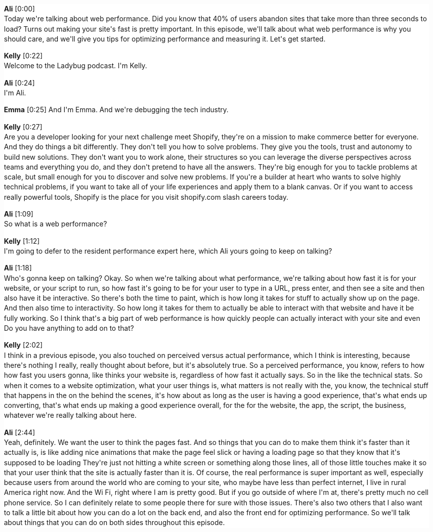 **Ali** [0:00]  
Today we're talking about web performance. Did you know that 40% of users abandon sites that take more than three seconds to load? Turns out making your site's fast is pretty important. In this episode, we'll talk about what web performance is why you should care, and we'll give you tips for optimizing performance and measuring it. Let's get started.

**Kelly** [0:22]  
Welcome to the Ladybug podcast. I'm Kelly.

**Ali** [0:24]  
I'm Ali.

**Emma** [0:25]
And I'm Emma. And we're debugging the tech industry.

**Kelly** [0:27]  
Are you a developer looking for your next challenge meet Shopify, they're on a mission to make commerce better for everyone. And they do things a bit differently. They don't tell you how to solve problems. They give you the tools, trust and autonomy to build new solutions. They don't want you to work alone, their structures so you can leverage the diverse perspectives across teams and everything you do, and they don't pretend to have all the answers. They're big enough for you to tackle problems at scale, but small enough for you to discover and solve new problems. If you're a builder at heart who wants to solve highly technical problems, if you want to take all of your life experiences and apply them to a blank canvas. Or if you want to access really powerful tools, Shopify is the place for you visit shopify.com slash careers today.

**Ali** [1:09]  
So what is a web performance?

**Kelly** [1:12]  
I'm going to defer to the resident performance expert here, which Ali yours going to keep on talking?

**Ali** [1:18]  
Who's gonna keep on talking? Okay. So when we're talking about what performance, we're talking about how fast it is for your website, or your script to run, so how fast it's going to be for your user to type in a URL, press enter, and then see a site and then also have it be interactive. So there's both the time to paint, which is how long it takes for stuff to actually show up on the page. And then also time to interactivity. So how long it takes for them to actually be able to interact with that website and have it be fully working. So I think that's a big part of web performance is how quickly people can actually interact with your site and even Do you have anything to add on to that?

**Kelly** [2:02]  
I think in a previous episode, you also touched on perceived versus actual performance, which I think is interesting, because there's nothing I really, really thought about before, but it's absolutely true. So a perceived performance, you know, refers to how how fast you users gonna, like thinks your website is, regardless of how fast it actually says. So in the like the technical stats. So when it comes to a website optimization, what your user things is, what matters is not really with the, you know, the technical stuff that happens in the on the behind the scenes, it's how about as long as the user is having a good experience, that's what ends up converting, that's what ends up making a good experience overall, for the for the website, the app, the script, the business, whatever we're really talking about here.

**Ali** [2:44]  
Yeah, definitely. We want the user to think the pages fast. And so things that you can do to make them think it's faster than it actually is, is like adding nice animations that make the page feel slick or having a loading page so that they know that it's supposed to be loading They're just not hitting a white screen or something along those lines, all of those little touches make it so that your user think that the site is actually faster than it is. Of course, the real performance is super important as well, especially because users from around the world who are coming to your site, who maybe have less than perfect internet, I live in rural America right now. And the Wi Fi, right where I am is pretty good. But if you go outside of where I'm at, there's pretty much no cell phone service. So I can definitely relate to some people there for sure with those issues. There's also two others that I also want to talk a little bit about how you can do a lot on the back end, and also the front end for optimizing performance. So we'll talk about things that you can do on both sides throughout this episode.

